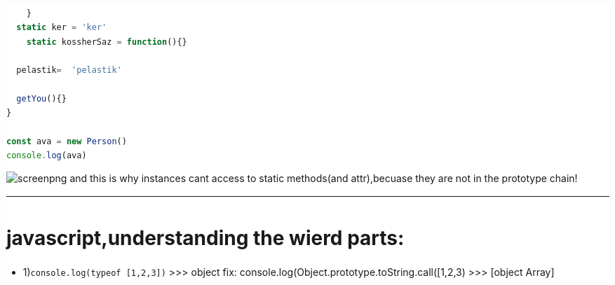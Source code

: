 ```javascript
    }
  static ker = 'ker'
    static kossherSaz = function(){}

  pelastik=  'pelastik'

  getYou(){}
}

const ava = new Person()
console.log(ava)
```
![screenpng](https://user-images.githubusercontent.com/50621975/179822240-bf8cbbb0-a3a4-4a80-aaab-fd3f8bc0b7ec.png)
and this is why instances cant access to static methods(and attr),becuase they are not in the prototype chain!

---
# javascript,understanding the wierd parts:
* 1)`console.log(typeof [1,2,3])` >>> object 
fix: console.log(Object.prototype.toString.call([1,2,3) >>> [object Array]
